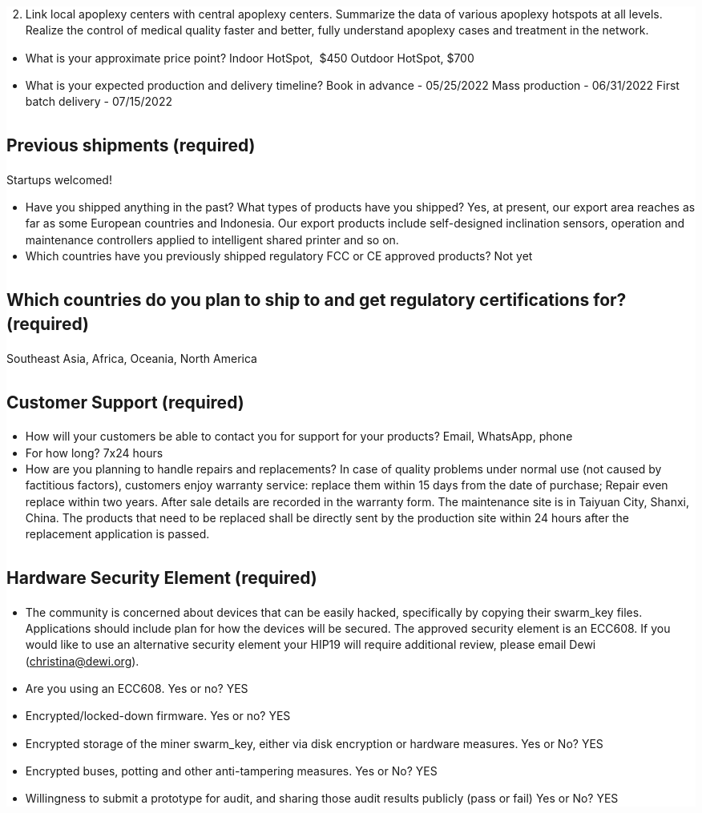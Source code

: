   2. Link local apoplexy centers with central apoplexy centers. Summarize the data of various apoplexy hotspots at all levels. Realize the control of medical quality faster and better, fully understand apoplexy cases and treatment in the network.

- What is your approximate price point?
  Indoor HotSpot,  $450
  Outdoor HotSpot, $700

- What is your expected production and delivery timeline?
  Book in advance - 05/25/2022
  Mass production - 06/31/2022
  First batch delivery - 07/15/2022

## Previous shipments (required)

Startups welcomed!

- Have you shipped anything in the past? What types of products have you shipped?
  Yes, at present, our export area reaches as far as some European countries and Indonesia. Our export products include self-designed inclination sensors, operation and maintenance controllers applied to intelligent shared printer and so on.
- Which countries have you previously shipped regulatory FCC or CE approved products?
  Not yet

## Which countries do you plan to ship to and get regulatory certifications for? (required)

Southeast Asia, Africa, Oceania, North America

## Customer Support (required)

- How will your customers be able to contact you for support for your products?
  Email, WhatsApp, phone
- For how long?
  7x24 hours
- How are you planning to handle repairs and replacements?
  In case of quality problems under normal use (not caused by factitious factors), customers enjoy warranty service: replace them within 15 days from the date of purchase; Repair even replace within two years. After sale details are recorded in the warranty form.
  The maintenance site is in Taiyuan City, Shanxi, China. The products that need to be replaced shall be directly sent by the production site within 24 hours after the replacement application is passed.

## Hardware Security Element (required)

- The community is concerned about devices that can be easily hacked, specifically by copying their swarm_key files. Applications should include plan   for how the devices will be secured. The approved security element is an ECC608. If you would like to use an alternative security element your HIP19   will require additional review, please email Dewi ([christina@dewi.org](mailto:christina@dewi.org)).

- Are you using an ECC608. Yes or no?
  YES
- Encrypted/locked-down firmware. Yes or no?
  YES
- Encrypted storage of the miner swarm_key, either via disk encryption or hardware measures. Yes or No?
  YES
- Encrypted buses, potting and other anti-tampering measures. Yes or No?
  YES
- Willingness to submit a prototype for audit, and sharing those audit results publicly (pass or fail) Yes or No?
  YES
